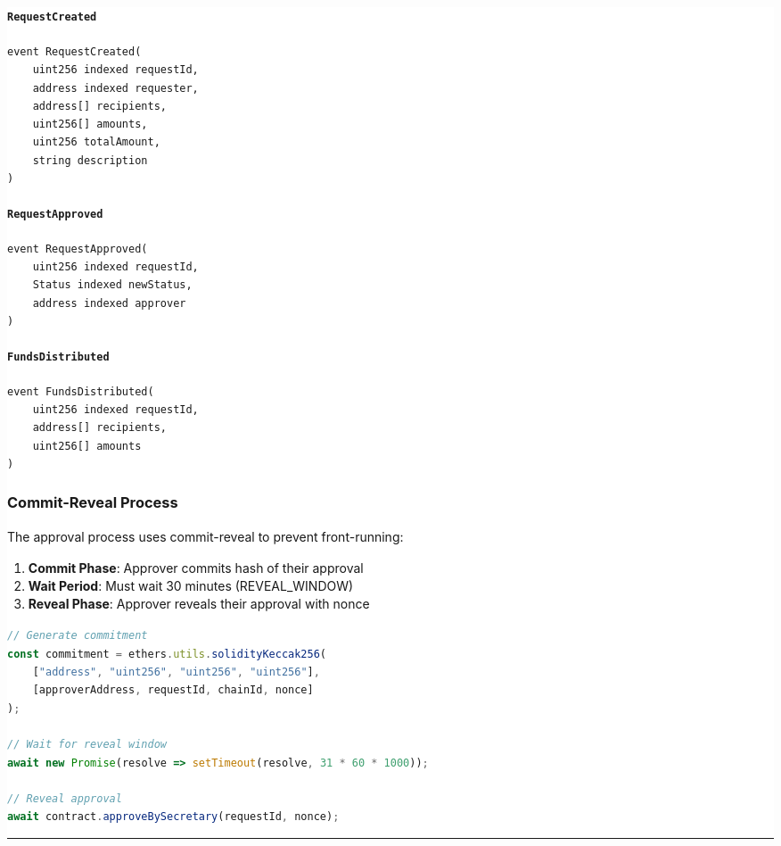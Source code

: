 #### `RequestCreated`
```solidity
event RequestCreated(
    uint256 indexed requestId,
    address indexed requester,
    address[] recipients,
    uint256[] amounts,
    uint256 totalAmount,
    string description
)
```

#### `RequestApproved`
```solidity
event RequestApproved(
    uint256 indexed requestId,
    Status indexed newStatus,
    address indexed approver
)
```

#### `FundsDistributed`
```solidity
event FundsDistributed(
    uint256 indexed requestId,
    address[] recipients,
    uint256[] amounts
)
```

### Commit-Reveal Process

The approval process uses commit-reveal to prevent front-running:

1. **Commit Phase**: Approver commits hash of their approval
2. **Wait Period**: Must wait 30 minutes (REVEAL_WINDOW)
3. **Reveal Phase**: Approver reveals their approval with nonce

```javascript
// Generate commitment
const commitment = ethers.utils.solidityKeccak256(
    ["address", "uint256", "uint256", "uint256"],
    [approverAddress, requestId, chainId, nonce]
);

// Wait for reveal window
await new Promise(resolve => setTimeout(resolve, 31 * 60 * 1000));

// Reveal approval
await contract.approveBySecretary(requestId, nonce);
```

---
